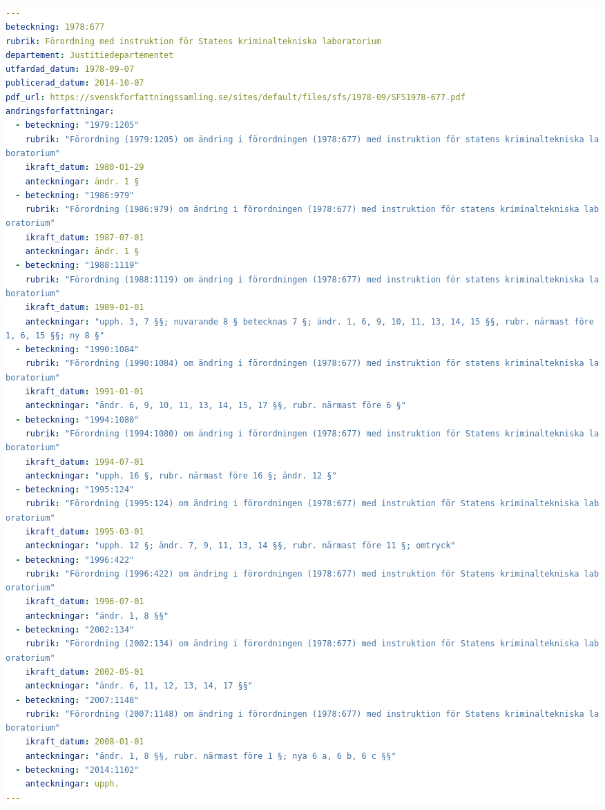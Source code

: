 ```yaml
---
beteckning: 1978:677
rubrik: Förordning med instruktion för Statens kriminaltekniska laboratorium
departement: Justitiedepartementet
utfardad_datum: 1978-09-07
publicerad_datum: 2014-10-07
pdf_url: https://svenskforfattningssamling.se/sites/default/files/sfs/1978-09/SFS1978-677.pdf
andringsforfattningar:
  - beteckning: "1979:1205"
    rubrik: "Förordning (1979:1205) om ändring i förordningen (1978:677) med instruktion för statens kriminaltekniska laboratorium"
    ikraft_datum: 1980-01-29
    anteckningar: ändr. 1 §
  - beteckning: "1986:979"
    rubrik: "Förordning (1986:979) om ändring i förordningen (1978:677) med instruktion för statens kriminaltekniska laboratorium"
    ikraft_datum: 1987-07-01
    anteckningar: ändr. 1 §
  - beteckning: "1988:1119"
    rubrik: "Förordning (1988:1119) om ändring i förordningen (1978:677) med instruktion för statens kriminaltekniska laboratorium"
    ikraft_datum: 1989-01-01
    anteckningar: "upph. 3, 7 §§; nuvarande 8 § betecknas 7 §; ändr. 1, 6, 9, 10, 11, 13, 14, 15 §§, rubr. närmast före 1, 6, 15 §§; ny 8 §"
  - beteckning: "1990:1084"
    rubrik: "Förordning (1990:1084) om ändring i förordningen (1978:677) med instruktion för statens kriminaltekniska laboratorium"
    ikraft_datum: 1991-01-01
    anteckningar: "ändr. 6, 9, 10, 11, 13, 14, 15, 17 §§, rubr. närmast före 6 §"
  - beteckning: "1994:1080"
    rubrik: "Förordning (1994:1080) om ändring i förordningen (1978:677) med instruktion för Statens kriminaltekniska laboratorium"
    ikraft_datum: 1994-07-01
    anteckningar: "upph. 16 §, rubr. närmast före 16 §; ändr. 12 §"
  - beteckning: "1995:124"
    rubrik: "Förordning (1995:124) om ändring i förordningen (1978:677) med instruktion för Statens kriminaltekniska laboratorium"
    ikraft_datum: 1995-03-01
    anteckningar: "upph. 12 §; ändr. 7, 9, 11, 13, 14 §§, rubr. närmast före 11 §; omtryck"
  - beteckning: "1996:422"
    rubrik: "Förordning (1996:422) om ändring i förordningen (1978:677) med instruktion för Statens kriminaltekniska laboratorium"
    ikraft_datum: 1996-07-01
    anteckningar: "ändr. 1, 8 §§"
  - beteckning: "2002:134"
    rubrik: "Förordning (2002:134) om ändring i förordningen (1978:677) med instruktion för Statens kriminaltekniska laboratorium"
    ikraft_datum: 2002-05-01
    anteckningar: "ändr. 6, 11, 12, 13, 14, 17 §§"
  - beteckning: "2007:1148"
    rubrik: "Förordning (2007:1148) om ändring i förordningen (1978:677) med instruktion för Statens kriminaltekniska laboratorium"
    ikraft_datum: 2008-01-01
    anteckningar: "ändr. 1, 8 §§, rubr. närmast före 1 §; nya 6 a, 6 b, 6 c §§"
  - beteckning: "2014:1102"
    anteckningar: upph.
---
```
